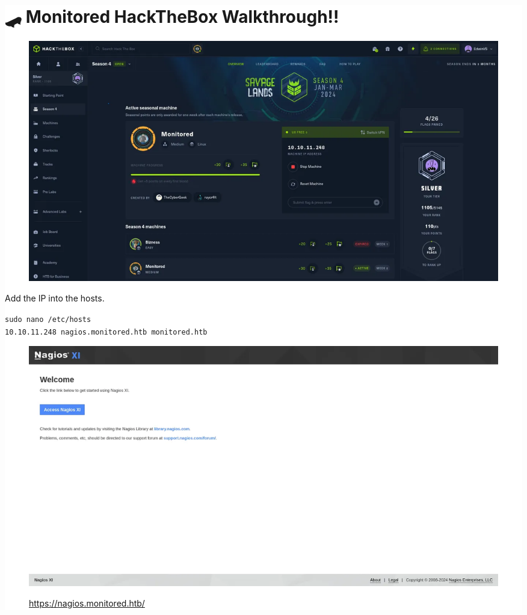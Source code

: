 # 🛹 Monitored HackTheBox Walkthrough!!

<figure><img src=".gitbook/assets/16yG2v9u0Jb7Tooeey9F0qw.webp" alt=""><figcaption></figcaption></figure>

Add the IP into the hosts.

```
sudo nano /etc/hosts
10.10.11.248 nagios.monitored.htb monitored.htb
```

<figure><img src=".gitbook/assets/1EYy3lFE2ZDsw1sqqcZheuQ.webp" alt=""><figcaption><p><a href="https://nagios.monitored.htb/">https://nagios.monitored.htb/</a></p></figcaption></figure>
